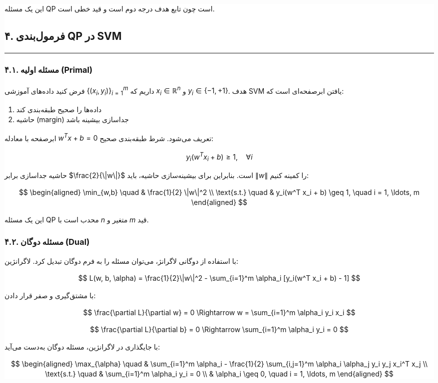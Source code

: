 </div> 


این یک مسئله QP است چون تابع هدف درجه دوم است و قید خطی است.



## ۴. فرمول‌بندی QP در SVM
---
### ۴.۱. مسئله اولیه (Primal)

فرض کنید داده‌های آموزشی $\{(x_i, y_i)\}_{i=1}^m$ داریم که $x_i \in \mathbb{R}^n$ و $y_i \in \{-1, +1\}$. هدف SVM یافتن ابرصفحه‌ای است که:

1. داده‌ها را صحیح طبقه‌بندی کند
2. حاشیه (margin) جداسازی بیشینه باشد

ابرصفحه با معادله $w^T x + b = 0$ تعریف می‌شود. شرط طبقه‌بندی صحیح:

$$
y_i(w^T x_i + b) \geq 1, \quad \forall i
$$

حاشیه جداسازی برابر $\frac{2}{\|w\|}$ است. بنابراین برای بیشینه‌سازی حاشیه، باید $\|w\|$ را کمینه کنیم:

$$
\begin{aligned}
\min_{w,b} \quad & \frac{1}{2} \|w\|^2 \\
\text{s.t.} \quad & y_i(w^T x_i + b) \geq 1, \quad i = 1, \ldots, m
\end{aligned}
$$

این یک مسئله QP محدب است با $n$ متغیر و $m$ قید.

### ۴.۲. مسئله دوگان (Dual)

با استفاده از دوگانی لاگرانژ، می‌توان مسئله را به فرم دوگان تبدیل کرد. لاگرانژین:

$$
L(w, b, \alpha) = \frac{1}{2}\|w\|^2 - \sum_{i=1}^m \alpha_i [y_i(w^T x_i + b) - 1]
$$

با مشتق‌گیری و صفر قرار دادن:

$$
\frac{\partial L}{\partial w} = 0 \Rightarrow w = \sum_{i=1}^m \alpha_i y_i x_i
$$

$$
\frac{\partial L}{\partial b} = 0 \Rightarrow \sum_{i=1}^m \alpha_i y_i = 0
$$

با جایگذاری در لاگرانژین، مسئله دوگان به‌دست می‌آید:

$$
\begin{aligned}
\max_{\alpha} \quad & \sum_{i=1}^m \alpha_i - \frac{1}{2} \sum_{i,j=1}^m \alpha_i \alpha_j y_i y_j x_i^T x_j \\
\text{s.t.} \quad & \sum_{i=1}^m \alpha_i y_i = 0 \\
& \alpha_i \geq 0, \quad i = 1, \ldots, m
\end{aligned}
$$
